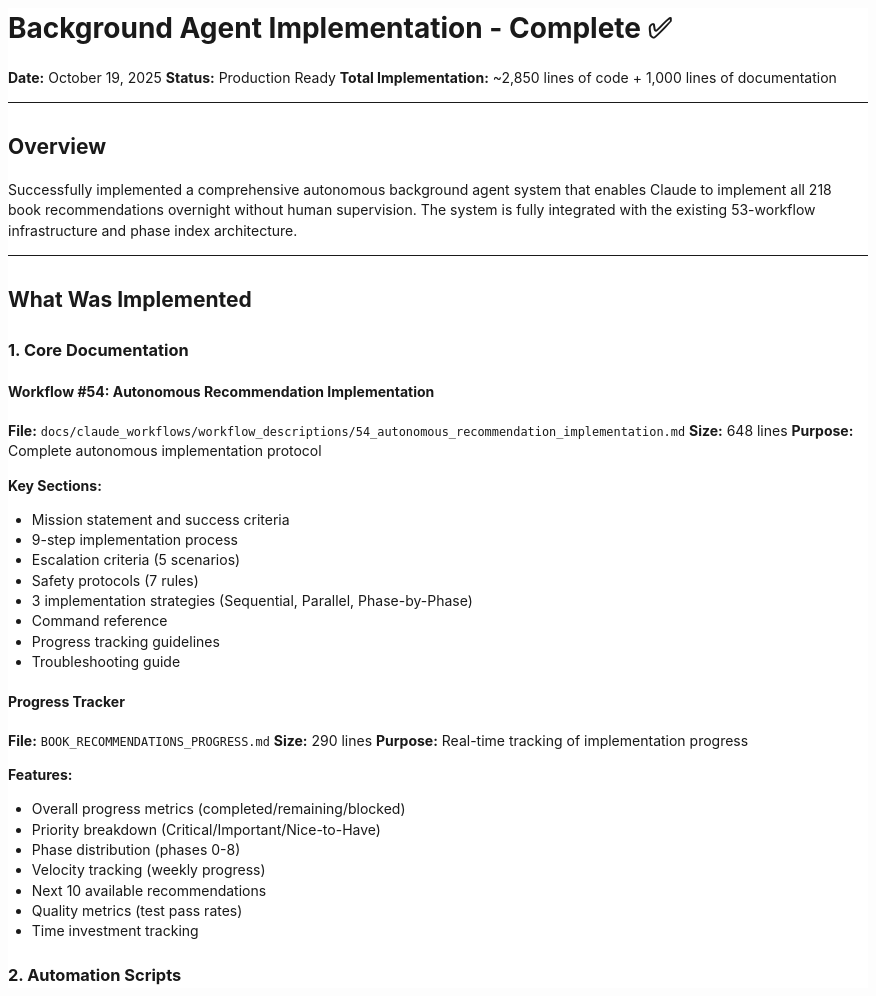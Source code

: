 # Background Agent Implementation - Complete ✅

**Date:** October 19, 2025
**Status:** Production Ready
**Total Implementation:** ~2,850 lines of code + 1,000 lines of documentation

---

## Overview

Successfully implemented a comprehensive autonomous background agent system that enables Claude to implement all 218 book recommendations overnight without human supervision. The system is fully integrated with the existing 53-workflow infrastructure and phase index architecture.

---

## What Was Implemented

### 1. Core Documentation

#### Workflow #54: Autonomous Recommendation Implementation
**File:** `docs/claude_workflows/workflow_descriptions/54_autonomous_recommendation_implementation.md`
**Size:** 648 lines
**Purpose:** Complete autonomous implementation protocol

**Key Sections:**
- Mission statement and success criteria
- 9-step implementation process
- Escalation criteria (5 scenarios)
- Safety protocols (7 rules)
- 3 implementation strategies (Sequential, Parallel, Phase-by-Phase)
- Command reference
- Progress tracking guidelines
- Troubleshooting guide

#### Progress Tracker
**File:** `BOOK_RECOMMENDATIONS_PROGRESS.md`
**Size:** 290 lines
**Purpose:** Real-time tracking of implementation progress

**Features:**
- Overall progress metrics (completed/remaining/blocked)
- Priority breakdown (Critical/Important/Nice-to-Have)
- Phase distribution (phases 0-8)
- Velocity tracking (weekly progress)
- Next 10 available recommendations
- Quality metrics (test pass rates)
- Time investment tracking

### 2. Automation Scripts
